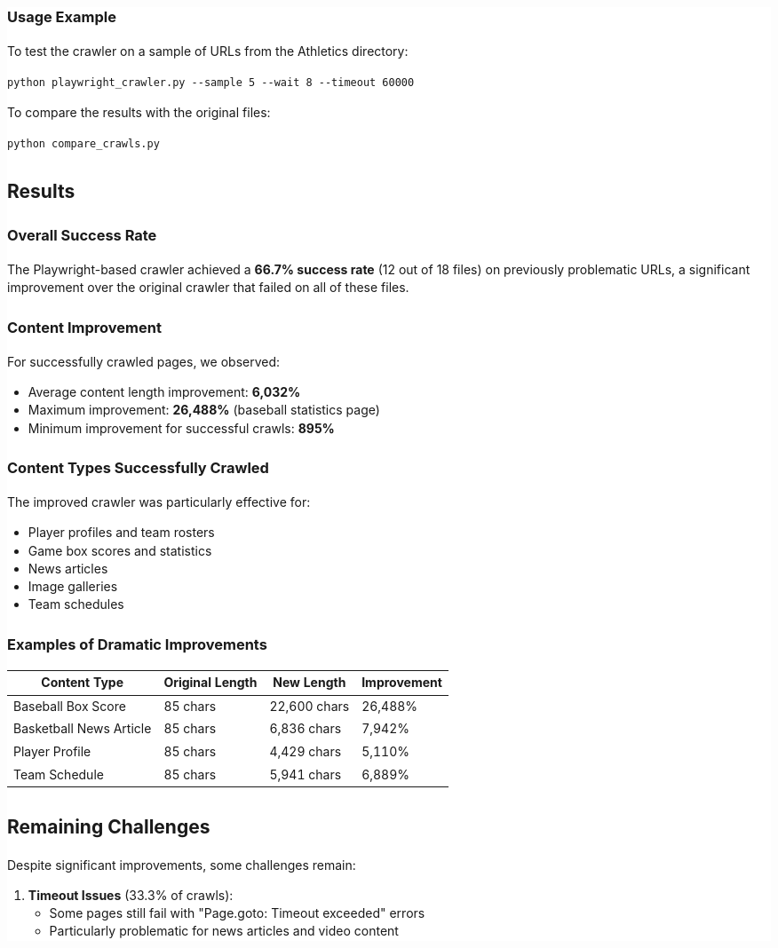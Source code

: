 ### Usage Example

To test the crawler on a sample of URLs from the Athletics directory:
```
python playwright_crawler.py --sample 5 --wait 8 --timeout 60000
```

To compare the results with the original files:
```
python compare_crawls.py
```

## Results

### Overall Success Rate

The Playwright-based crawler achieved a **66.7% success rate** (12 out of 18 files) on previously problematic URLs, a significant improvement over the original crawler that failed on all of these files.

### Content Improvement

For successfully crawled pages, we observed:
- Average content length improvement: **6,032%**
- Maximum improvement: **26,488%** (baseball statistics page)
- Minimum improvement for successful crawls: **895%**

### Content Types Successfully Crawled

The improved crawler was particularly effective for:
- Player profiles and team rosters
- Game box scores and statistics
- News articles
- Image galleries
- Team schedules

### Examples of Dramatic Improvements

| Content Type | Original Length | New Length | Improvement |
|-------------|----------------|-----------|------------|
| Baseball Box Score | 85 chars | 22,600 chars | 26,488% |
| Basketball News Article | 85 chars | 6,836 chars | 7,942% |
| Player Profile | 85 chars | 4,429 chars | 5,110% |
| Team Schedule | 85 chars | 5,941 chars | 6,889% |

## Remaining Challenges

Despite significant improvements, some challenges remain:

1. **Timeout Issues** (33.3% of crawls):
   - Some pages still fail with "Page.goto: Timeout exceeded" errors
   - Particularly problematic for news articles and video content
   